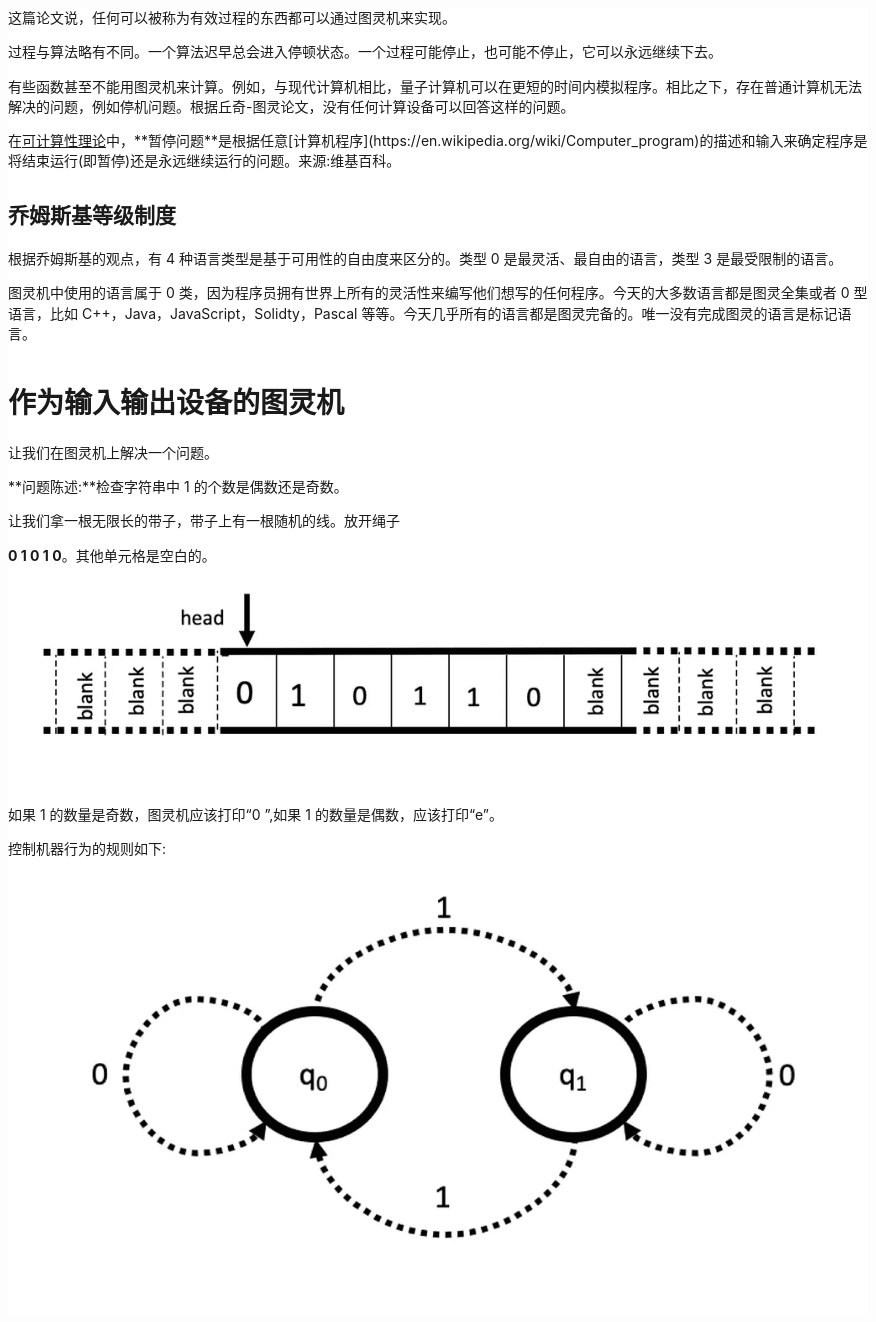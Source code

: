 这篇论文说，任何可以被称为有效过程的东西都可以通过图灵机来实现。

过程与算法略有不同。一个算法迟早总会进入停顿状态。一个过程可能停止，也可能不停止，它可以永远继续下去。

有些函数甚至不能用图灵机来计算。例如，与现代计算机相比，量子计算机可以在更短的时间内模拟程序。相比之下，存在普通计算机无法解决的问题，例如停机问题。根据丘奇-图灵论文，没有任何计算设备可以回答这样的问题。

在[可计算性理论](https://en.wikipedia.org/wiki/Computability_theory_(computer_science))中，**暂停问题**是根据任意[计算机程序](https://en.wikipedia.org/wiki/Computer_program)的描述和输入来确定程序是将结束运行(即暂停)还是永远继续运行的问题。来源:维基百科。

## 乔姆斯基等级制度

根据乔姆斯基的观点，有 4 种语言类型是基于可用性的自由度来区分的。类型 0 是最灵活、最自由的语言，类型 3 是最受限制的语言。

图灵机中使用的语言属于 0 类，因为程序员拥有世界上所有的灵活性来编写他们想写的任何程序。今天的大多数语言都是图灵全集或者 0 型语言，比如 C++，Java，JavaScript，Solidty，Pascal 等等。今天几乎所有的语言都是图灵完备的。唯一没有完成图灵的语言是标记语言。

# 作为输入输出设备的图灵机

让我们在图灵机上解决一个问题。

**问题陈述:**检查字符串中 1 的个数是偶数还是奇数。

让我们拿一根无限长的带子，带子上有一根随机的线。放开绳子

**0 1 0 1 0**。其他单元格是空白的。

![](img/cd984c88480f7407702854217a7ebd47.png)

如果 1 的数量是奇数，图灵机应该打印“0 ”,如果 1 的数量是偶数，应该打印“e”。

控制机器行为的规则如下:

![](img/9157a3ed4ebf4475760e8440ac69036a.png)

